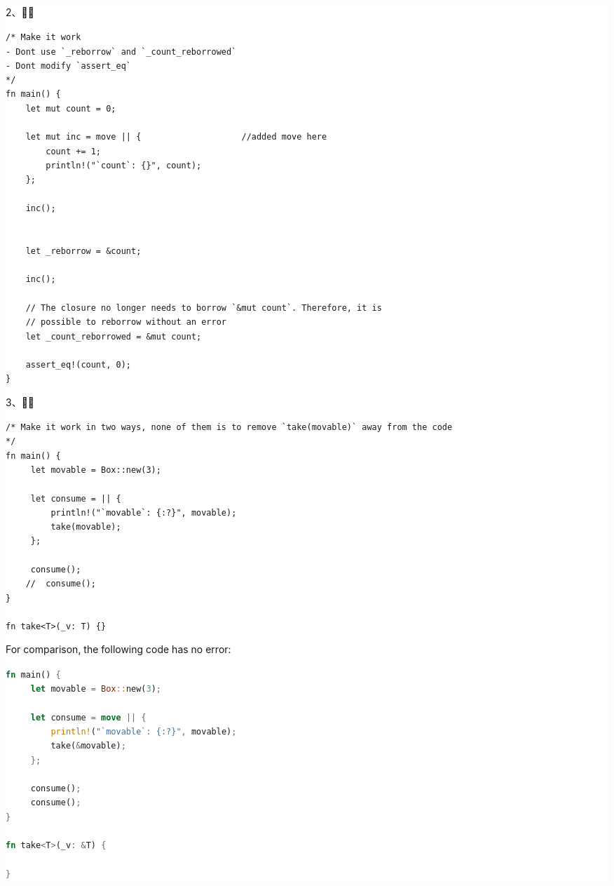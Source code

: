 2、🌟🌟
```rust,editable
/* Make it work 
- Dont use `_reborrow` and `_count_reborrowed`
- Dont modify `assert_eq`
*/
fn main() {
    let mut count = 0;

    let mut inc = move || {                    //added move here
        count += 1;
        println!("`count`: {}", count);
    };

    inc();


    let _reborrow = &count; 

    inc();

    // The closure no longer needs to borrow `&mut count`. Therefore, it is
    // possible to reborrow without an error
    let _count_reborrowed = &mut count; 

    assert_eq!(count, 0);
}
```

3、🌟🌟
```rust,editable
/* Make it work in two ways, none of them is to remove `take(movable)` away from the code
*/
fn main() {
     let movable = Box::new(3);

     let consume = || {
         println!("`movable`: {:?}", movable);
         take(movable);
     };

     consume();
    //  consume();
}

fn take<T>(_v: T) {}
```

For comparison, the following code has no error: 
```rust
fn main() {
     let movable = Box::new(3);

     let consume = move || {
         println!("`movable`: {:?}", movable);
         take(&movable);
     };

     consume();
     consume();
}

fn take<T>(_v: &T) {

}
```
